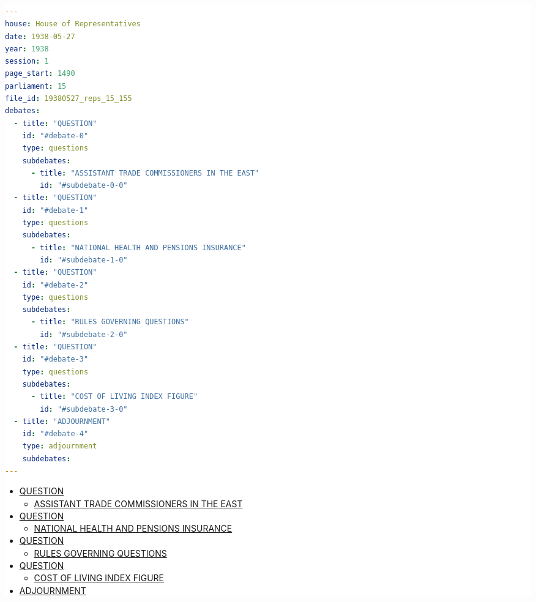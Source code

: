 ```yaml
---
house: House of Representatives
date: 1938-05-27
year: 1938
session: 1
page_start: 1490
parliament: 15
file_id: 19380527_reps_15_155
debates:
  - title: "QUESTION"
    id: "#debate-0"
    type: questions
    subdebates:
      - title: "ASSISTANT TRADE COMMISSIONERS IN THE EAST"
        id: "#subdebate-0-0"
  - title: "QUESTION"
    id: "#debate-1"
    type: questions
    subdebates:
      - title: "NATIONAL HEALTH AND PENSIONS INSURANCE"
        id: "#subdebate-1-0"
  - title: "QUESTION"
    id: "#debate-2"
    type: questions
    subdebates:
      - title: "RULES GOVERNING QUESTIONS"
        id: "#subdebate-2-0"
  - title: "QUESTION"
    id: "#debate-3"
    type: questions
    subdebates:
      - title: "COST OF LIVING INDEX FIGURE"
        id: "#subdebate-3-0"
  - title: "ADJOURNMENT"
    id: "#debate-4"
    type: adjournment
    subdebates:
---
```


* [QUESTION](#debate-0)
    * [ASSISTANT TRADE COMMISSIONERS IN THE EAST](#subdebate-0-0)
* [QUESTION](#debate-1)
    * [NATIONAL HEALTH AND PENSIONS INSURANCE](#subdebate-1-0)
* [QUESTION](#debate-2)
    * [RULES GOVERNING QUESTIONS](#subdebate-2-0)
* [QUESTION](#debate-3)
    * [COST OF LIVING INDEX FIGURE](#subdebate-3-0)
* [ADJOURNMENT](#debate-4)

